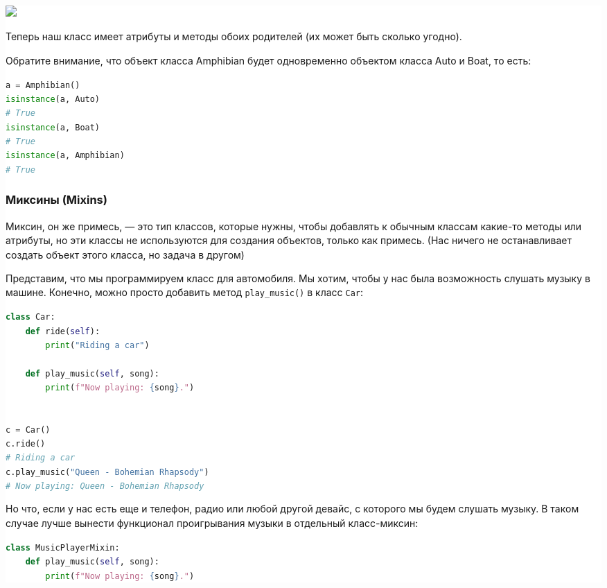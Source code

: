 ![](https://encrypted-tbn0.gstatic.com/images?q=tbn:ANd9GcSYboaqixXBn-OWESELK2fLejC9fvKLL4QvBA&usqp=CAU)

Теперь наш класс имеет атрибуты и методы обоих родителей (их может быть сколько угодно).

Обратите внимание, что объект класса Amphibian будет одновременно объектом класса Auto и Boat, то есть:

```python
a = Amphibian()
isinstance(a, Auto)
# True
isinstance(a, Boat)
# True
isinstance(a, Amphibian)
# True
```

### Миксины (Mixins)

Миксин, он же примесь, — это тип классов, которые нужны, чтобы добавлять к обычным классам какие-то методы или атрибуты,
но эти классы не используются для создания объектов, только как примесь. (Нас ничего не останавливает создать объект
этого класса, но задача в другом)

Представим, что мы программируем класс для автомобиля.
Мы хотим, чтобы у нас была возможность слушать музыку в машине.
Конечно, можно просто добавить метод `play_music()` в класс `Car`:

```python
class Car:
    def ride(self):
        print("Riding a car")

    def play_music(self, song):
        print(f"Now playing: {song}.")


c = Car()
c.ride()
# Riding a car
c.play_music("Queen - Bohemian Rhapsody")
# Now playing: Queen - Bohemian Rhapsody
```

Но что, если у нас есть еще и телефон, радио или любой другой девайс, с которого мы будем слушать музыку.
В таком случае лучше вынести функционал проигрывания музыки в отдельный класс-миксин:

```python
class MusicPlayerMixin:
    def play_music(self, song):
        print(f"Now playing: {song}.")
```

